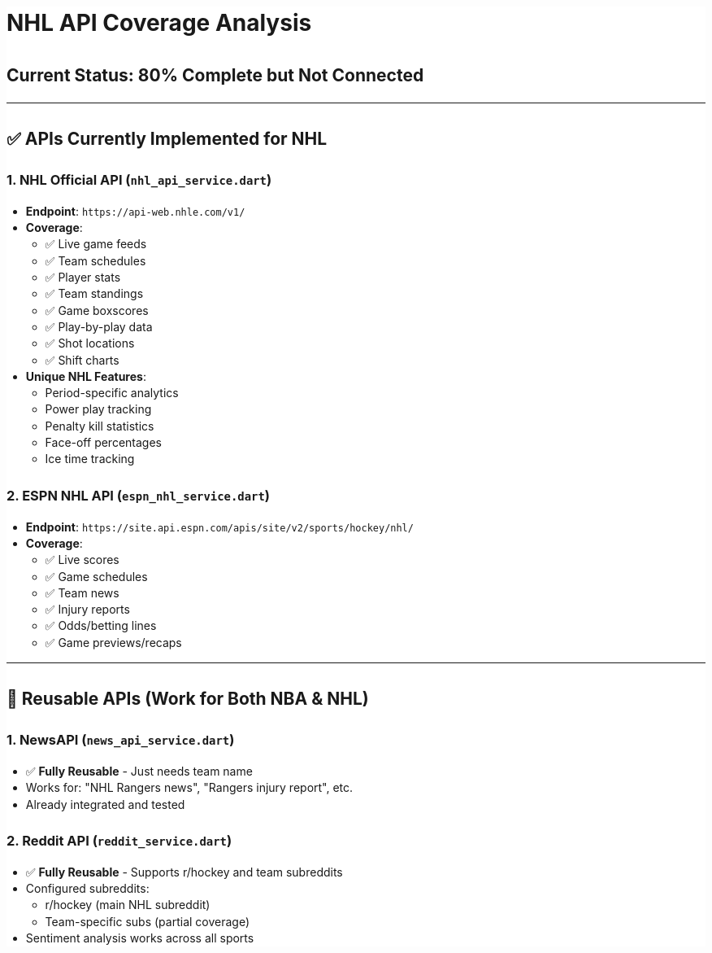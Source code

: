 # NHL API Coverage Analysis
## Current Status: 80% Complete but Not Connected

---

## ✅ APIs Currently Implemented for NHL

### 1. **NHL Official API** (`nhl_api_service.dart`)
- **Endpoint**: `https://api-web.nhle.com/v1/`
- **Coverage**:
  - ✅ Live game feeds
  - ✅ Team schedules
  - ✅ Player stats
  - ✅ Team standings
  - ✅ Game boxscores
  - ✅ Play-by-play data
  - ✅ Shot locations
  - ✅ Shift charts
- **Unique NHL Features**:
  - Period-specific analytics
  - Power play tracking
  - Penalty kill statistics
  - Face-off percentages
  - Ice time tracking

### 2. **ESPN NHL API** (`espn_nhl_service.dart`)
- **Endpoint**: `https://site.api.espn.com/apis/site/v2/sports/hockey/nhl/`
- **Coverage**:
  - ✅ Live scores
  - ✅ Game schedules
  - ✅ Team news
  - ✅ Injury reports
  - ✅ Odds/betting lines
  - ✅ Game previews/recaps

---

## 🔄 Reusable APIs (Work for Both NBA & NHL)

### 1. **NewsAPI** (`news_api_service.dart`)
- ✅ **Fully Reusable** - Just needs team name
- Works for: "NHL Rangers news", "Rangers injury report", etc.
- Already integrated and tested

### 2. **Reddit API** (`reddit_service.dart`)
- ✅ **Fully Reusable** - Supports r/hockey and team subreddits
- Configured subreddits:
  - r/hockey (main NHL subreddit)
  - Team-specific subs (partial coverage)
- Sentiment analysis works across all sports
